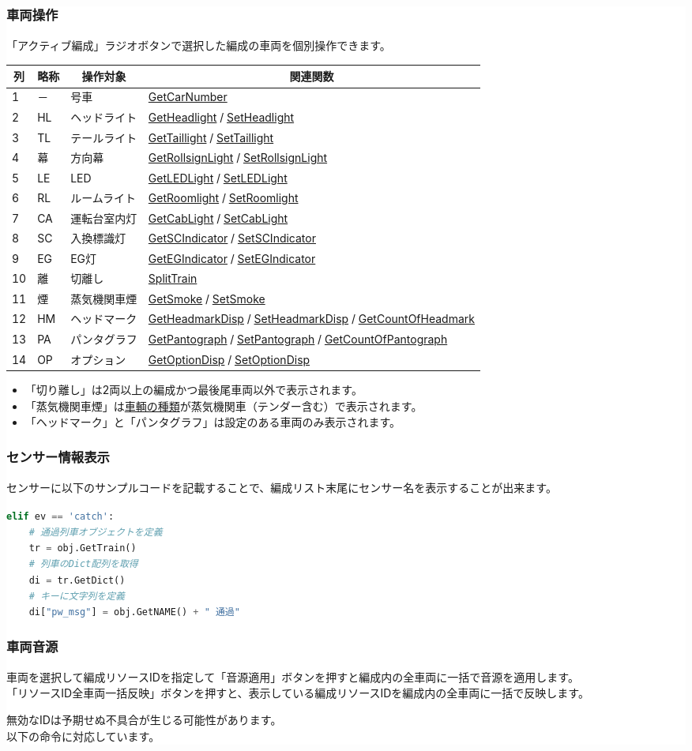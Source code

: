 ### 車両操作
「アクティブ編成」ラジオボタンで選択した編成の車両を個別操作できます。

|列|略称|操作対象|関連関数|
|--|----|--------|--------|
| 1|－|号車        |[GetCarNumber](https://vrmcloud.net/nx/script/script/car/GetCarNumber.html)|
| 2|HL|ヘッドライト|[GetHeadlight](https://vrmcloud.net/nx/script/script/car/GetHeadlight.html) / [SetHeadlight](https://vrmcloud.net/nx/script/script/car/SetHeadlight.html)|
| 3|TL|テールライト|[GetTaillight](https://vrmcloud.net/nx/script/script/car/GetTaillight.html) / [SetTaillight](https://vrmcloud.net/nx/script/script/car/SetTaillight.html)|
| 4|幕|方向幕      |[GetRollsignLight](https://vrmcloud.net/nx/script/script/car/GetRollsignLight.html) / [SetRollsignLight](https://vrmcloud.net/nx/script/script/car/SetRollsignLight.html)|
| 5|LE|LED         |[GetLEDLight](https://vrmcloud.net/nx/script/script/car/GetLEDLight.html) / [SetLEDLight](https://vrmcloud.net/nx/script/script/car/SetLEDLight.html)|
| 6|RL|ルームライト|[GetRoomlight](https://vrmcloud.net/nx/script/script/car/GetRoomlight.html) / [SetRoomlight](https://vrmcloud.net/nx/script/script/car/SetRoomlight.html)|
| 7|CA|運転台室内灯|[GetCabLight](https://vrmcloud.net/nx/script/script/car/GetCabLight.html) / [SetCabLight](https://vrmcloud.net/nx/script/script/car/SetCabLight.html)|
| 8|SC|入換標識灯  |[GetSCIndicator](https://vrmcloud.net/nx/script/script/car/GetSCIndicator.html) / [SetSCIndicator](https://vrmcloud.net/nx/script/script/car/SetSCIndicator.html)|
| 9|EG|EG灯        |[GetEGIndicator](https://vrmcloud.net/nx/script/script/car/GetEGIndicator.html) / [SetEGIndicator](https://vrmcloud.net/nx/script/script/car/SetEGIndicator.html)|
|10|離|切離し      |[SplitTrain](https://vrmcloud.net/nx/script/script/train/SplitTrain.html)|
|11|煙|蒸気機関車煙|[GetSmoke](https://vrmcloud.net/nx/script/script/car/GetSmoke.html) / [SetSmoke](https://vrmcloud.net/nx/script/script/car/SetSmoke.html)|
|12|HM|ヘッドマーク|[GetHeadmarkDisp](https://vrmcloud.net/nx/script/script/car/GetHeadmarkDisp.html) / [SetHeadmarkDisp](https://vrmcloud.net/nx/script/script/car/SetHeadmarkDisp.html) / [GetCountOfHeadmark](https://vrmcloud.net/nx/script/script/car/GetCountOfHeadmark.html)|
|13|PA|パンタグラフ|[GetPantograph](https://vrmcloud.net/nx/script/script/car/GetPantograph.html) / [SetPantograph](https://vrmcloud.net/nx/script/script/car/SetPantograph.html) / [GetCountOfPantograph](https://vrmcloud.net/nx/script/script/car/GetCountOfPantograph.html)|
|14|OP|オプション  |[GetOptionDisp](https://vrmcloud.net/nx/script/script/car/GetOptionDisp.html) / [SetOptionDisp](https://vrmcloud.net/nx/script/script/car/SetOptionDisp.html)|

- 「切り離し」は2両以上の編成かつ最後尾車両以外で表示されます。
- 「蒸気機関車煙」は[車輌の種類](https://vrmcloud.net/nx/script/script/car/GetCarType.html)が蒸気機関車（テンダー含む）で表示されます。
- 「ヘッドマーク」と「パンタグラフ」は設定のある車両のみ表示されます。

### センサー情報表示
センサーに以下のサンプルコードを記載することで、編成リスト末尾にセンサー名を表示することが出来ます。

```py
elif ev == 'catch':
    # 通過列車オブジェクトを定義
    tr = obj.GetTrain()
    # 列車のDict配列を取得
    di = tr.GetDict()
    # キーに文字列を定義
    di["pw_msg"] = obj.GetNAME() + " 通過"
```

### 車両音源
車両を選択して編成リソースIDを指定して「音源適用」ボタンを押すと編成内の全車両に一括で音源を適用します。  
「リソースID全車両一括反映」ボタンを押すと、表示している編成リソースIDを編成内の全車両に一括で反映します。

無効なIDは予期せぬ不具合が生じる可能性があります。  
以下の命令に対応しています。
